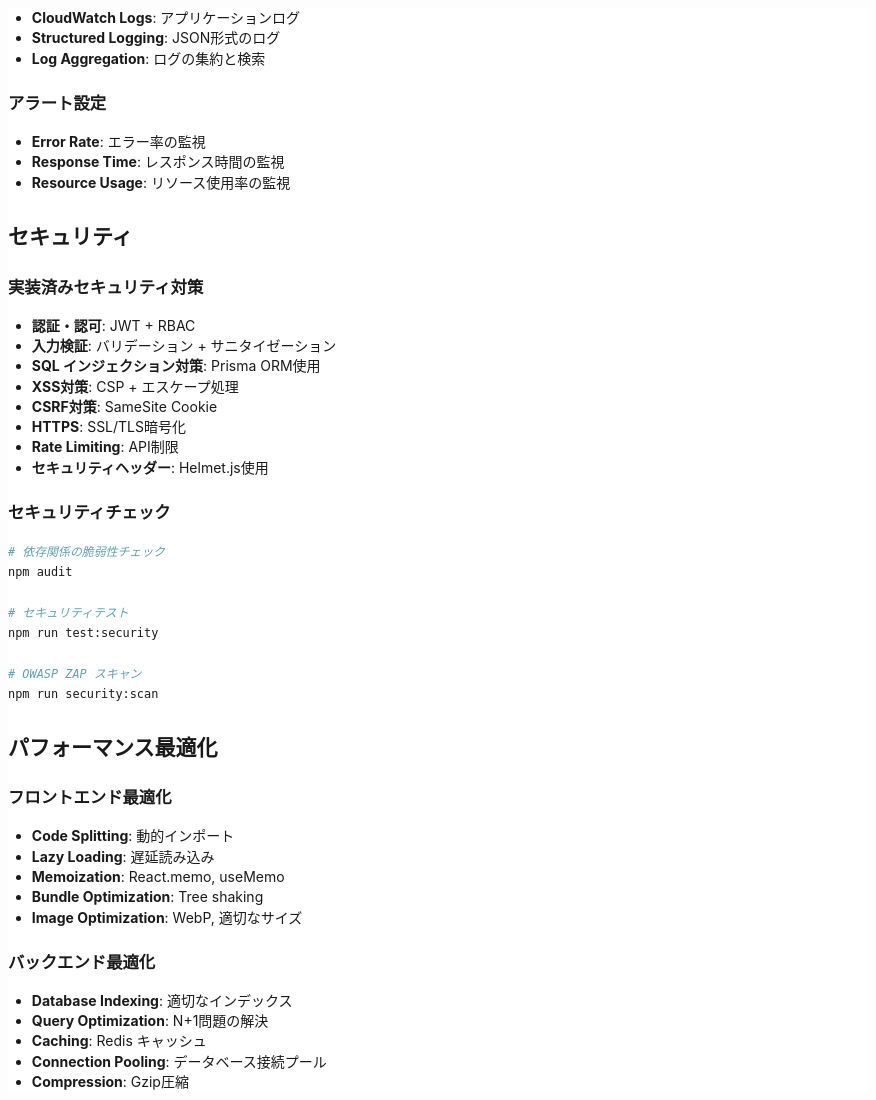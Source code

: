 - **CloudWatch Logs**: アプリケーションログ
- **Structured Logging**: JSON形式のログ
- **Log Aggregation**: ログの集約と検索

### アラート設定

- **Error Rate**: エラー率の監視
- **Response Time**: レスポンス時間の監視
- **Resource Usage**: リソース使用率の監視

## セキュリティ

### 実装済みセキュリティ対策

- **認証・認可**: JWT + RBAC
- **入力検証**: バリデーション + サニタイゼーション
- **SQL インジェクション対策**: Prisma ORM使用
- **XSS対策**: CSP + エスケープ処理
- **CSRF対策**: SameSite Cookie
- **HTTPS**: SSL/TLS暗号化
- **Rate Limiting**: API制限
- **セキュリティヘッダー**: Helmet.js使用

### セキュリティチェック

```bash
# 依存関係の脆弱性チェック
npm audit

# セキュリティテスト
npm run test:security

# OWASP ZAP スキャン
npm run security:scan
```

## パフォーマンス最適化

### フロントエンド最適化

- **Code Splitting**: 動的インポート
- **Lazy Loading**: 遅延読み込み
- **Memoization**: React.memo, useMemo
- **Bundle Optimization**: Tree shaking
- **Image Optimization**: WebP, 適切なサイズ

### バックエンド最適化

- **Database Indexing**: 適切なインデックス
- **Query Optimization**: N+1問題の解決
- **Caching**: Redis キャッシュ
- **Connection Pooling**: データベース接続プール
- **Compression**: Gzip圧縮
